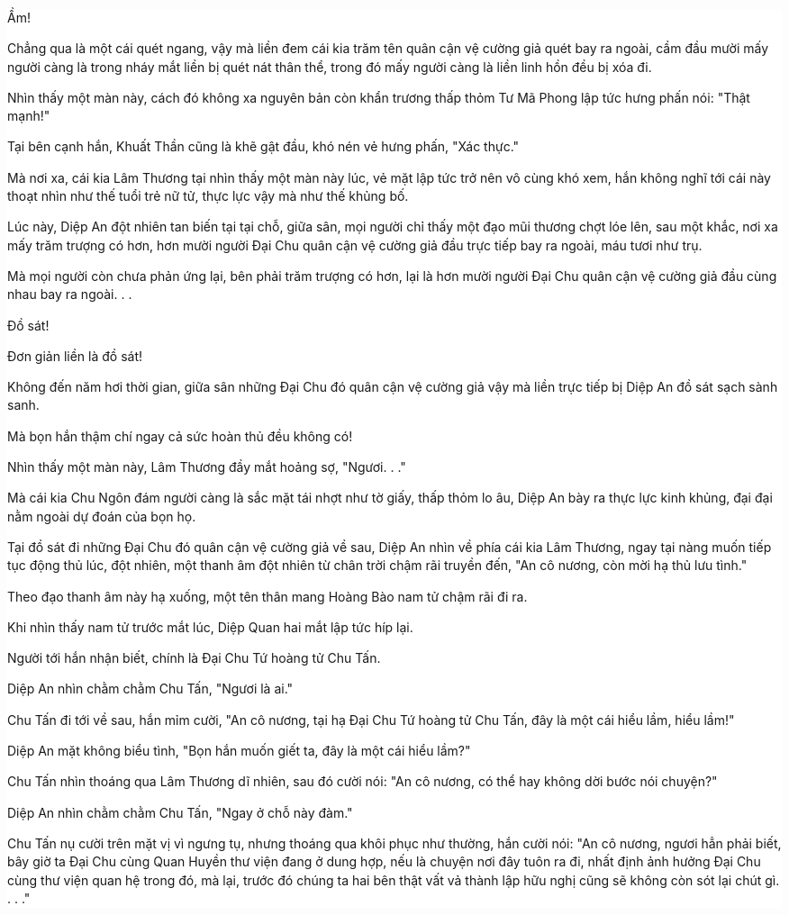 Ầm!

Chẳng qua là một cái quét ngang, vậy mà liền đem cái kia trăm tên quân cận vệ cường giả quét bay ra ngoài, cầm đầu mười mấy người càng là trong nháy mắt liền bị quét nát thân thể, trong đó mấy người càng là liền linh hồn đều bị xóa đi.

Nhìn thấy một màn này, cách đó không xa nguyên bản còn khẩn trương thấp thỏm Tư Mã Phong lập tức hưng phấn nói: "Thật mạnh!"

Tại bên cạnh hắn, Khuất Thần cũng là khẽ gật đầu, khó nén vẻ hưng phấn, "Xác thực."

Mà nơi xa, cái kia Lâm Thương tại nhìn thấy một màn này lúc, vẻ mặt lập tức trở nên vô cùng khó xem, hắn không nghĩ tới cái này thoạt nhìn như thế tuổi trẻ nữ tử, thực lực vậy mà như thế khủng bố.

Lúc này, Diệp An đột nhiên tan biến tại tại chỗ, giữa sân, mọi người chỉ thấy một đạo mũi thương chợt lóe lên, sau một khắc, nơi xa mấy trăm trượng có hơn, hơn mười người Đại Chu quân cận vệ cường giả đầu trực tiếp bay ra ngoài, máu tươi như trụ.

Mà mọi người còn chưa phản ứng lại, bên phải trăm trượng có hơn, lại là hơn mười người Đại Chu quân cận vệ cường giả đầu cùng nhau bay ra ngoài. . .

Đồ sát!

Đơn giản liền là đồ sát!

Không đến năm hơi thời gian, giữa sân những Đại Chu đó quân cận vệ cường giả vậy mà liền trực tiếp bị Diệp An đồ sát sạch sành sanh.

Mà bọn hắn thậm chí ngay cả sức hoàn thủ đều không có!

Nhìn thấy một màn này, Lâm Thương đầy mắt hoảng sợ, "Ngươi. . ."

Mà cái kia Chu Ngôn đám người càng là sắc mặt tái nhợt như tờ giấy, thấp thỏm lo âu, Diệp An bày ra thực lực kinh khủng, đại đại nằm ngoài dự đoán của bọn họ.

Tại đồ sát đi những Đại Chu đó quân cận vệ cường giả về sau, Diệp An nhìn về phía cái kia Lâm Thương, ngay tại nàng muốn tiếp tục động thủ lúc, đột nhiên, một thanh âm đột nhiên từ chân trời chậm rãi truyền đến, "An cô nương, còn mời hạ thủ lưu tình."

Theo đạo thanh âm này hạ xuống, một tên thân mang Hoàng Bào nam tử chậm rãi đi ra.

Khi nhìn thấy nam tử trước mắt lúc, Diệp Quan hai mắt lập tức híp lại.

Người tới hắn nhận biết, chính là Đại Chu Tứ hoàng tử Chu Tấn.

Diệp An nhìn chằm chằm Chu Tấn, "Ngươi là ai."

Chu Tấn đi tới về sau, hắn mỉm cười, "An cô nương, tại hạ Đại Chu Tứ hoàng tử Chu Tấn, đây là một cái hiểu lầm, hiểu lầm!"

Diệp An mặt không biểu tình, "Bọn hắn muốn giết ta, đây là một cái hiểu lầm?"

Chu Tấn nhìn thoáng qua Lâm Thương dĩ nhiên, sau đó cười nói: "An cô nương, có thể hay không dời bước nói chuyện?"

Diệp An nhìn chằm chằm Chu Tấn, "Ngay ở chỗ này đàm."

Chu Tấn nụ cười trên mặt vị vì ngưng tụ, nhưng thoáng qua khôi phục như thường, hắn cười nói: "An cô nương, ngươi hẳn phải biết, bây giờ ta Đại Chu cùng Quan Huyền thư viện đang ở dung hợp, nếu là chuyện nơi đây tuôn ra đi, nhất định ảnh hưởng Đại Chu cùng thư viện quan hệ trong đó, mà lại, trước đó chúng ta hai bên thật vất vả thành lập hữu nghị cũng sẽ không còn sót lại chút gì. . . ."
